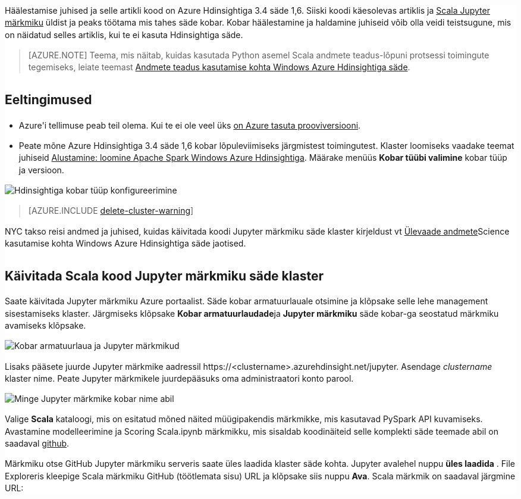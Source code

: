 Häälestamise juhised ja selle artikli kood on Azure Hdinsightiga 3.4 säde 1,6. Siiski koodi käesolevas artiklis ja [Scala Jupyter märkmiku](https://github.com/Azure/Azure-MachineLearning-DataScience/blob/master/Misc/Spark/Scala/Exploration%20Modeling%20and%20Scoring%20using%20Scala.ipynb) üldist ja peaks töötama mis tahes säde kobar. Kobar häälestamine ja haldamine juhiseid võib olla veidi teistsugune, mis on näidatud selles artiklis, kui te ei kasuta Hdinsightiga säde.

> [AZURE.NOTE] Teema, mis näitab, kuidas kasutada Python asemel Scala andmete teadus-lõpuni protsessi toimingute tegemiseks, leiate teemast [Andmete teadus kasutamise kohta Windows Azure Hdinsightiga säde](machine-learning-data-science-spark-overview.md).


## <a name="prerequisites"></a>Eeltingimused

-   Azure'i tellimuse peab teil olema. Kui te ei ole veel üks [on Azure tasuta prooviversiooni](https://azure.microsoft.com/documentation/videos/get-azure-free-trial-for-testing-hadoop-in-hdinsight/).

-   Peate mõne Azure Hdinsightiga 3.4 säde 1,6 kobar lõpuleviimiseks järgmistest toimingutest. Klaster loomiseks vaadake teemat juhiseid [Alustamine: loomine Apache Spark Windows Azure Hdinsightiga](../hdinsight/hdinsight-apache-spark-jupyter-spark-sql.md). Määrake menüüs **Kobar tüübi valimine** kobar tüüp ja versioon.

![Hdinsightiga kobar tüüp konfigureerimine](./media/machine-learning-data-science-process-scala-walkthrough/spark-cluster-on-portal.png)


>[AZURE.INCLUDE [delete-cluster-warning](../../includes/hdinsight-delete-cluster-warning.md)]


NYC takso reisi andmed ja juhised, kuidas käivitada koodi Jupyter märkmiku säde klaster kirjeldust vt [Ülevaade andmete](machine-learning-data-science-spark-overview.md)Science kasutamise kohta Windows Azure Hdinsightiga säde jaotised.  


## <a name="execute-scala-code-from-a-jupyter-notebook-on-the-spark-cluster"></a>Käivitada Scala kood Jupyter märkmiku säde klaster

Saate käivitada Jupyter märkmiku Azure portaalist. Säde kobar armatuurlauale otsimine ja klõpsake selle lehe management sisestamiseks klaster. Järgmiseks klõpsake **Kobar armatuurlaudade**ja **Jupyter märkmiku** säde kobar-ga seostatud märkmiku avamiseks klõpsake.

![Kobar armatuurlaua ja Jupyter märkmikud](./media/machine-learning-data-science-process-scala-walkthrough/spark-jupyter-on-portal.png)

Lisaks pääsete juurde Jupyter märkmike aadressil https://&lt;clustername&gt;.azurehdinsight.net/jupyter. Asendage *clustername* klaster nime. Peate Jupyter märkmikele juurdepääsuks oma administraatori konto parool.

![Minge Jupyter märkmike kobar nime abil](./media/machine-learning-data-science-process-scala-walkthrough/spark-jupyter-notebook.png)

Valige **Scala** kataloogi, mis on esitatud mõned näited müügipakendis märkmikke, mis kasutavad PySpark API kuvamiseks. Avastamine modelleerimine ja Scoring Scala.ipynb märkmikku, mis sisaldab koodinäiteid selle komplekti säde teemade abil on saadaval [github](https://github.com/Azure/Azure-MachineLearning-DataScience/tree/master/Misc/Spark/Scala).


Märkmiku otse GitHub Jupyter märkmiku serveris saate üles laadida klaster säde kohta. Jupyter avalehel nuppu **üles laadida** . File Exploreris kleepige Scala märkmiku GitHub (töötlemata sisu) URL ja klõpsake siis nuppu **Ava**. Scala märkmik on saadaval järgmine URL:
